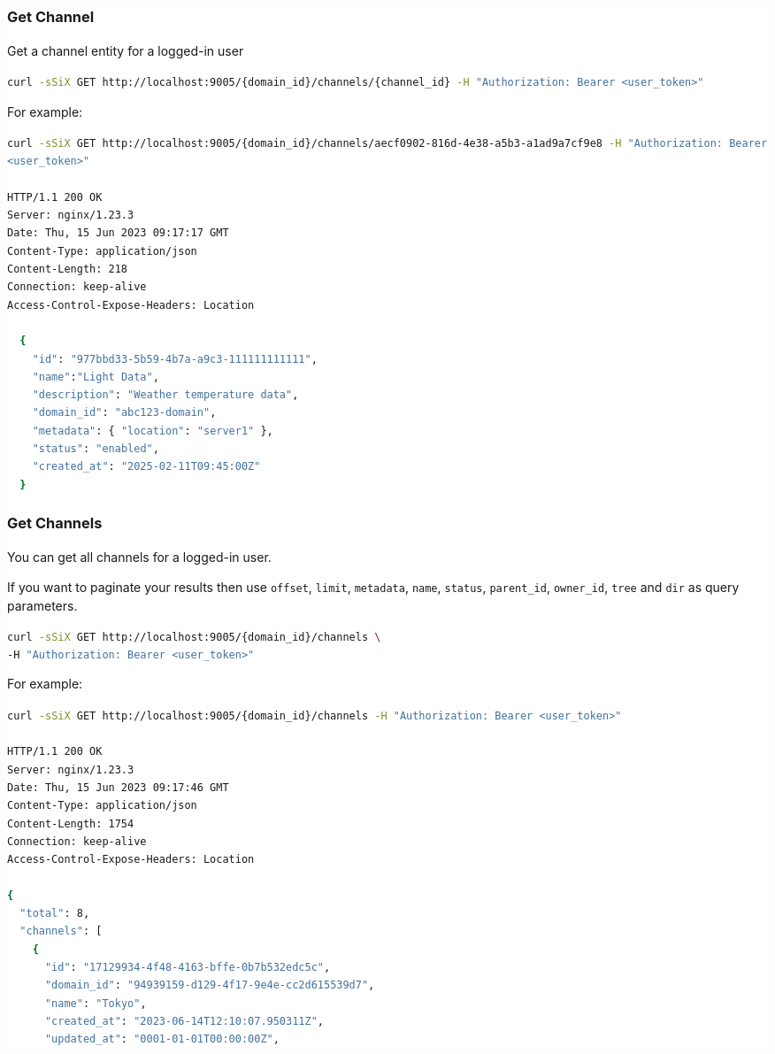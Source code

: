 ### Get Channel

Get a channel entity for a logged-in user

```bash
curl -sSiX GET http://localhost:9005/{domain_id}/channels/{channel_id} -H "Authorization: Bearer <user_token>"
```

For example:

```bash
curl -sSiX GET http://localhost:9005/{domain_id}/channels/aecf0902-816d-4e38-a5b3-a1ad9a7cf9e8 -H "Authorization: Bearer <user_token>"

HTTP/1.1 200 OK
Server: nginx/1.23.3
Date: Thu, 15 Jun 2023 09:17:17 GMT
Content-Type: application/json
Content-Length: 218
Connection: keep-alive
Access-Control-Expose-Headers: Location

  {
    "id": "977bbd33-5b59-4b7a-a9c3-111111111111",
    "name":"Light Data",
    "description": "Weather temperature data",
    "domain_id": "abc123-domain",
    "metadata": { "location": "server1" },
    "status": "enabled",
    "created_at": "2025-02-11T09:45:00Z"
  }
```

### Get Channels

You can get all channels for a logged-in user.

If you want to paginate your results then use `offset`, `limit`, `metadata`, `name`, `status`, `parent_id`, `owner_id`, `tree` and `dir` as query parameters.

```bash
curl -sSiX GET http://localhost:9005/{domain_id}/channels \
-H "Authorization: Bearer <user_token>"
```

For example:

```bash
curl -sSiX GET http://localhost:9005/{domain_id}/channels -H "Authorization: Bearer <user_token>"

HTTP/1.1 200 OK
Server: nginx/1.23.3
Date: Thu, 15 Jun 2023 09:17:46 GMT
Content-Type: application/json
Content-Length: 1754
Connection: keep-alive
Access-Control-Expose-Headers: Location

{
  "total": 8,
  "channels": [
    {
      "id": "17129934-4f48-4163-bffe-0b7b532edc5c",
      "domain_id": "94939159-d129-4f17-9e4e-cc2d615539d7",
      "name": "Tokyo",
      "created_at": "2023-06-14T12:10:07.950311Z",
      "updated_at": "0001-01-01T00:00:00Z",
```